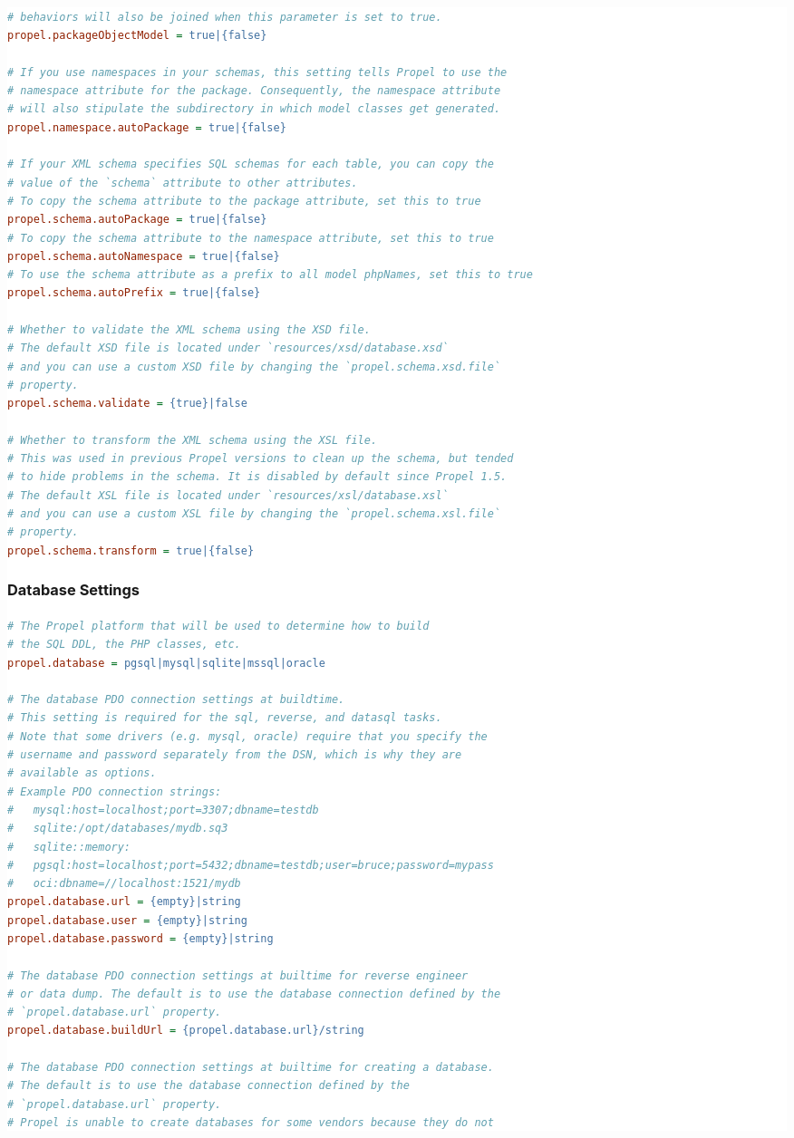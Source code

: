 ```ini
# behaviors will also be joined when this parameter is set to true.
propel.packageObjectModel = true|{false}

# If you use namespaces in your schemas, this setting tells Propel to use the
# namespace attribute for the package. Consequently, the namespace attribute
# will also stipulate the subdirectory in which model classes get generated.
propel.namespace.autoPackage = true|{false}

# If your XML schema specifies SQL schemas for each table, you can copy the
# value of the `schema` attribute to other attributes.
# To copy the schema attribute to the package attribute, set this to true
propel.schema.autoPackage = true|{false}
# To copy the schema attribute to the namespace attribute, set this to true
propel.schema.autoNamespace = true|{false}
# To use the schema attribute as a prefix to all model phpNames, set this to true
propel.schema.autoPrefix = true|{false}

# Whether to validate the XML schema using the XSD file.
# The default XSD file is located under `resources/xsd/database.xsd`
# and you can use a custom XSD file by changing the `propel.schema.xsd.file`
# property.
propel.schema.validate = {true}|false

# Whether to transform the XML schema using the XSL file.
# This was used in previous Propel versions to clean up the schema, but tended
# to hide problems in the schema. It is disabled by default since Propel 1.5.
# The default XSL file is located under `resources/xsl/database.xsl`
# and you can use a custom XSL file by changing the `propel.schema.xsl.file`
# property.
propel.schema.transform = true|{false}
```

### Database Settings ###

```ini
# The Propel platform that will be used to determine how to build
# the SQL DDL, the PHP classes, etc.
propel.database = pgsql|mysql|sqlite|mssql|oracle

# The database PDO connection settings at buildtime.
# This setting is required for the sql, reverse, and datasql tasks.
# Note that some drivers (e.g. mysql, oracle) require that you specify the
# username and password separately from the DSN, which is why they are
# available as options.
# Example PDO connection strings:
#   mysql:host=localhost;port=3307;dbname=testdb
#   sqlite:/opt/databases/mydb.sq3
#   sqlite::memory:
#   pgsql:host=localhost;port=5432;dbname=testdb;user=bruce;password=mypass
#   oci:dbname=//localhost:1521/mydb
propel.database.url = {empty}|string
propel.database.user = {empty}|string
propel.database.password = {empty}|string

# The database PDO connection settings at builtime for reverse engineer
# or data dump. The default is to use the database connection defined by the
# `propel.database.url` property.
propel.database.buildUrl = {propel.database.url}/string

# The database PDO connection settings at builtime for creating a database.
# The default is to use the database connection defined by the
# `propel.database.url` property.
# Propel is unable to create databases for some vendors because they do not
```